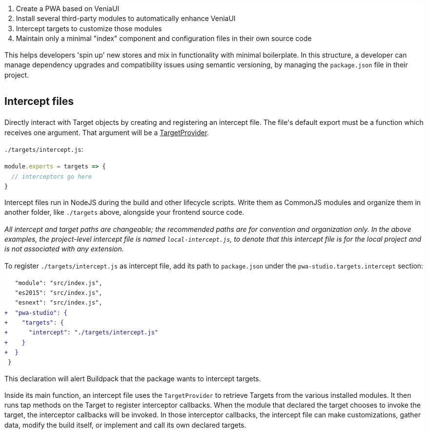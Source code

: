 1. Create a PWA based on VeniaUI
2. Install several third-party modules to automatically enhance VeniaUI
3. Intercept targets to customize those modules
4. Maintain only a minimal "index" component and configuration files in their own source code

This helps developers 'spin up' new stores and mix in functionality with minimal boilerplate.
In this structure, a developer can manage dependency upgrades and compatibility issues using semantic versioning, by managing the `package.json` file in their project.

## Intercept files

Directly interact with Target objects by creating and registering an intercept file.
The file's default export must be a function which receives one argument.
That argument will be a [TargetProvider](#targetproviders).

`./targets/intercept.js`:
```js
module.exports = targets => {
  // interceptors go here
}
```

Intercept files run in NodeJS during the build and other lifecycle scripts.
Write them as CommonJS modules and organize them in another folder, like `./targets` above, alongside your frontend source code.

_All intercept and target paths are changeable; the recommended paths are for convention and organization only. In the above examples, the project-level intercept file is named `local-intercept.js`, to denote that this intercept file is for the local project and is not associated with any extension._

To register `./targets/intercept.js` as intercept file, add its path to `package.json` under the `pwa-studio.targets.intercept` section:
   ```diff
      "module": "src/index.js",
      "es2015": "src/index.js",
      "esnext": "src/index.js",
   +  "pwa-studio": {
   +    "targets": {
   +      "intercept": "./targets/intercept.js"
   +    }
   +  }
    }
   ```

This declaration will alert Buildpack that the package wants to intercept targets.

Inside its main function, an intercept file uses the `TargetProvider` to retrieve Targets from the various installed modules.
It then runs tap methods on the Target to register interceptor callbacks.
When the module that declared the target chooses to invoke the target, the interceptor callbacks will be invoked.
In those interceptor callbacks, the intercept file can make customizations, gather data, modify the build itself, or implement and call its own declared targets.
